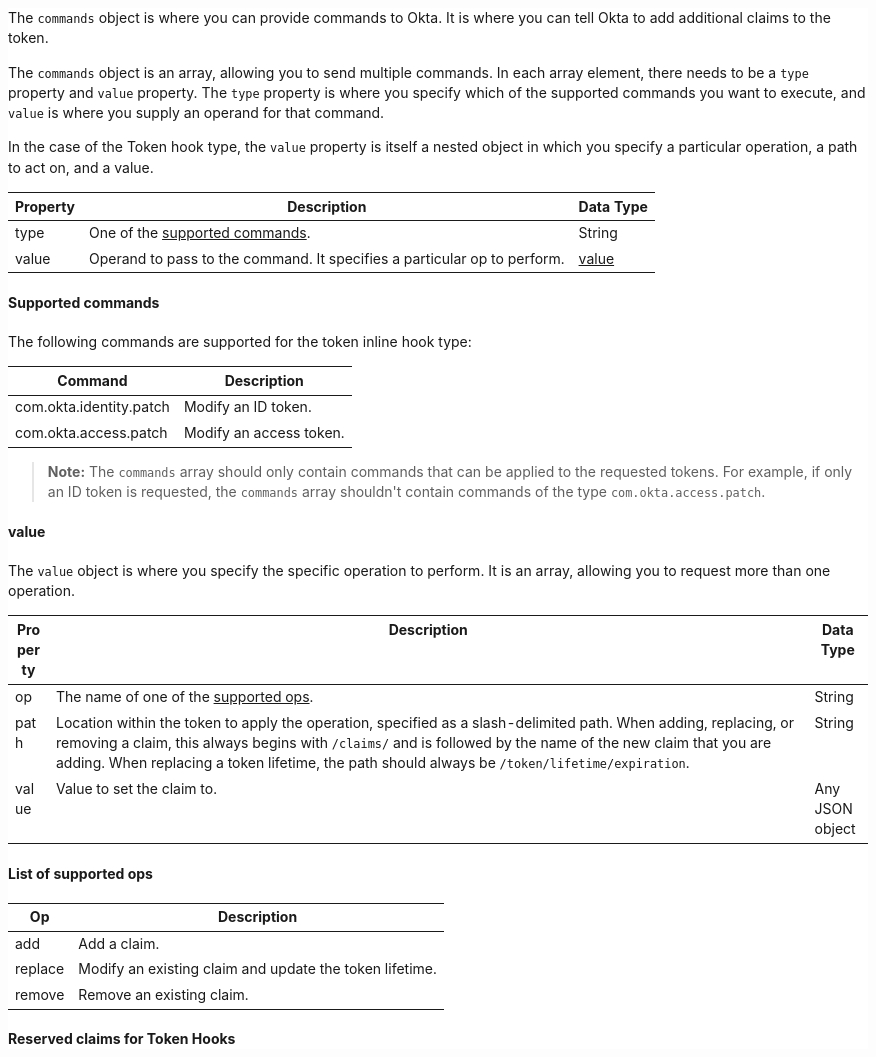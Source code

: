 The `commands` object is where you can provide commands to Okta. It is where you can tell Okta to add additional claims to the token.

The `commands` object is an array, allowing you to send multiple commands. In each array element, there needs to be a `type` property and `value` property. The `type` property is where you specify which of the supported commands you want to execute, and `value` is where you supply an operand for that command.

In the case of the Token hook type, the `value` property is itself a nested object in which you specify a particular operation, a path to act on, and a value.

| Property | Description                                                              | Data Type       |
|----------|--------------------------------------------------------------------------|-----------------|
| type     | One of the [supported commands](#supported-commands).                    | String          |
| value    | Operand to pass to the command. It specifies a particular op to perform. | [value](#value) |

#### Supported commands

The following commands are supported for the token inline hook type:

| Command                 | Description             |
|-------------------------|-------------------------|
| com.okta.identity.patch | Modify an ID token.     |
| com.okta.access.patch   | Modify an access token. |

> **Note:** The `commands` array should only contain commands that can be applied to the requested tokens. For example, if only an ID token is requested, the `commands` array shouldn't contain commands of the type `com.okta.access.patch`.

#### value

The `value` object is where you specify the specific operation to perform. It is an array, allowing you to request more than one operation.

| Property | Description                                                                                       | Data Type       |
|----------|---------------------------------------------------------------------------------------------------|-----------------|
| op       | The name of one of the [supported ops](#list-of-supported-ops).                                   | String          |
| path     | Location within the token to apply the operation, specified as a slash-delimited path. When adding, replacing, or removing a claim, this always begins with `/claims/`  and is followed by the name of the new claim that you are adding. When replacing a token lifetime, the path should always be `/token/lifetime/expiration`. | String          |
| value    | Value to set the claim to.                                       | Any JSON object |

#### List of supported ops

| Op      | Description               |
|---------|---------------------------|
| add     | Add a claim.              |
| replace | Modify an existing claim and update the token lifetime. |
| remove  | Remove an existing claim. |

#### Reserved claims for Token Hooks
